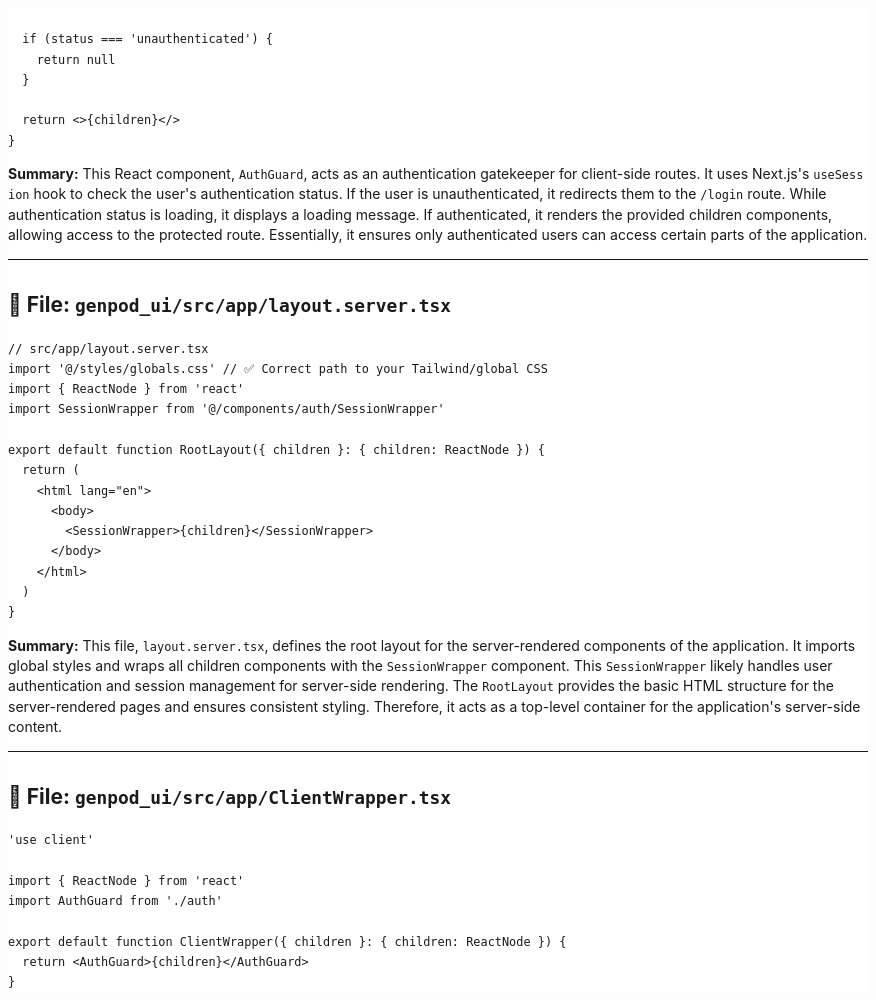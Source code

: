 ```text

  if (status === 'unauthenticated') {
    return null
  }

  return <>{children}</>
}
```

**Summary:**
This React component, `AuthGuard`, acts as an authentication gatekeeper for client-side routes.  It uses Next.js's `useSession` hook to check the user's authentication status. If the user is unauthenticated, it redirects them to the `/login` route. While authentication status is loading, it displays a loading message.  If authenticated, it renders the provided children components, allowing access to the protected route.  Essentially, it ensures only authenticated users can access certain parts of the application.

---

## 📄 File: `genpod_ui/src/app/layout.server.tsx`

```text
// src/app/layout.server.tsx
import '@/styles/globals.css' // ✅ Correct path to your Tailwind/global CSS
import { ReactNode } from 'react'
import SessionWrapper from '@/components/auth/SessionWrapper'

export default function RootLayout({ children }: { children: ReactNode }) {
  return (
    <html lang="en">
      <body>
        <SessionWrapper>{children}</SessionWrapper>
      </body>
    </html>
  )
}
```

**Summary:**
This file, `layout.server.tsx`, defines the root layout for the server-rendered components of the application.  It imports global styles and wraps all children components with the `SessionWrapper` component.  This `SessionWrapper` likely handles user authentication and session management for server-side rendering.  The `RootLayout` provides the basic HTML structure for the server-rendered pages and ensures consistent styling.  Therefore, it acts as a top-level container for the application's server-side content.

---

## 📄 File: `genpod_ui/src/app/ClientWrapper.tsx`

```text
'use client'

import { ReactNode } from 'react'
import AuthGuard from './auth'

export default function ClientWrapper({ children }: { children: ReactNode }) {
  return <AuthGuard>{children}</AuthGuard>
}
```
